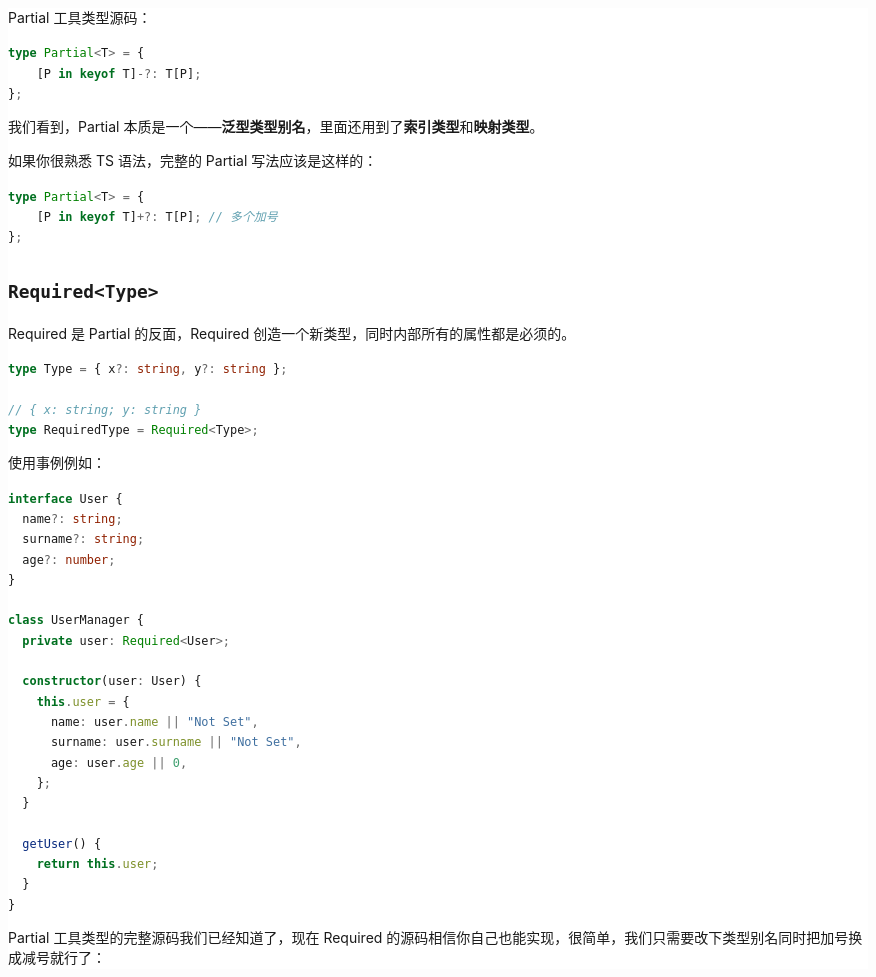 Partial 工具类型源码：

```ts
type Partial<T> = {
    [P in keyof T]-?: T[P];
};
```
我们看到，Partial 本质是一个——**泛型类型别名**，里面还用到了**索引类型**和**映射类型**。

如果你很熟悉 TS 语法，完整的 Partial 写法应该是这样的：

```ts
type Partial<T> = {
    [P in keyof T]+?: T[P]; // 多个加号
};
```

## `Required<Type>`

Required 是 Partial 的反面，Required 创造一个新类型，同时内部所有的属性都是必须的。

```ts
type Type = { x?: string, y?: string };

// { x: string; y: string }
type RequiredType = Required<Type>;
```

使用事例例如：

```ts
interface User {
  name?: string;
  surname?: string;
  age?: number;
}

class UserManager {
  private user: Required<User>;

  constructor(user: User) {
    this.user = {
      name: user.name || "Not Set",
      surname: user.surname || "Not Set",
      age: user.age || 0,
    };
  }

  getUser() {
    return this.user;
  }
}
```

Partial 工具类型的完整源码我们已经知道了，现在 Required 的源码相信你自己也能实现，很简单，我们只需要改下类型别名同时把加号换成减号就行了：
